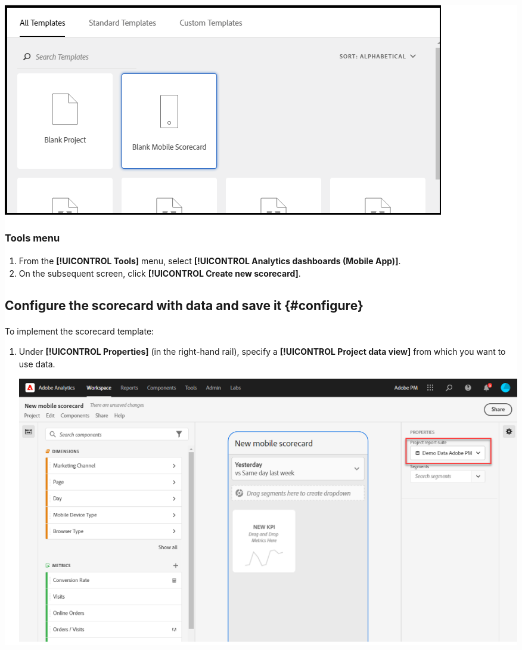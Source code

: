 ![Scorecard template](assets/new_template.png)

### Tools menu

1. From the **[!UICONTROL Tools]** menu, select **[!UICONTROL Analytics dashboards (Mobile App)]**.
1. On the subsequent screen, click **[!UICONTROL Create new scorecard]**.

## Configure the scorecard with data and save it {#configure}

To implement the scorecard template:

1. Under **[!UICONTROL Properties]** (in the right-hand rail), specify a **[!UICONTROL Project data view]** from which you want to use data.

    ![data view selection](assets/properties_save.png)
